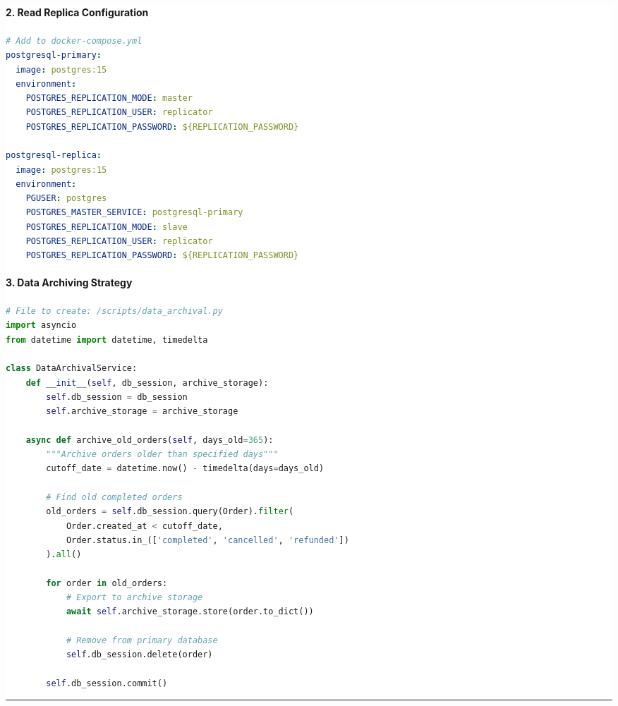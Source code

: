 #### 2. Read Replica Configuration
```yaml
# Add to docker-compose.yml
postgresql-primary:
  image: postgres:15
  environment:
    POSTGRES_REPLICATION_MODE: master
    POSTGRES_REPLICATION_USER: replicator
    POSTGRES_REPLICATION_PASSWORD: ${REPLICATION_PASSWORD}

postgresql-replica:
  image: postgres:15
  environment:
    PGUSER: postgres
    POSTGRES_MASTER_SERVICE: postgresql-primary
    POSTGRES_REPLICATION_MODE: slave
    POSTGRES_REPLICATION_USER: replicator  
    POSTGRES_REPLICATION_PASSWORD: ${REPLICATION_PASSWORD}
```

#### 3. Data Archiving Strategy
```python
# File to create: /scripts/data_archival.py
import asyncio
from datetime import datetime, timedelta

class DataArchivalService:
    def __init__(self, db_session, archive_storage):
        self.db_session = db_session
        self.archive_storage = archive_storage
    
    async def archive_old_orders(self, days_old=365):
        """Archive orders older than specified days"""
        cutoff_date = datetime.now() - timedelta(days=days_old)
        
        # Find old completed orders
        old_orders = self.db_session.query(Order).filter(
            Order.created_at < cutoff_date,
            Order.status.in_(['completed', 'cancelled', 'refunded'])
        ).all()
        
        for order in old_orders:
            # Export to archive storage
            await self.archive_storage.store(order.to_dict())
            
            # Remove from primary database
            self.db_session.delete(order)
        
        self.db_session.commit()
```

---
